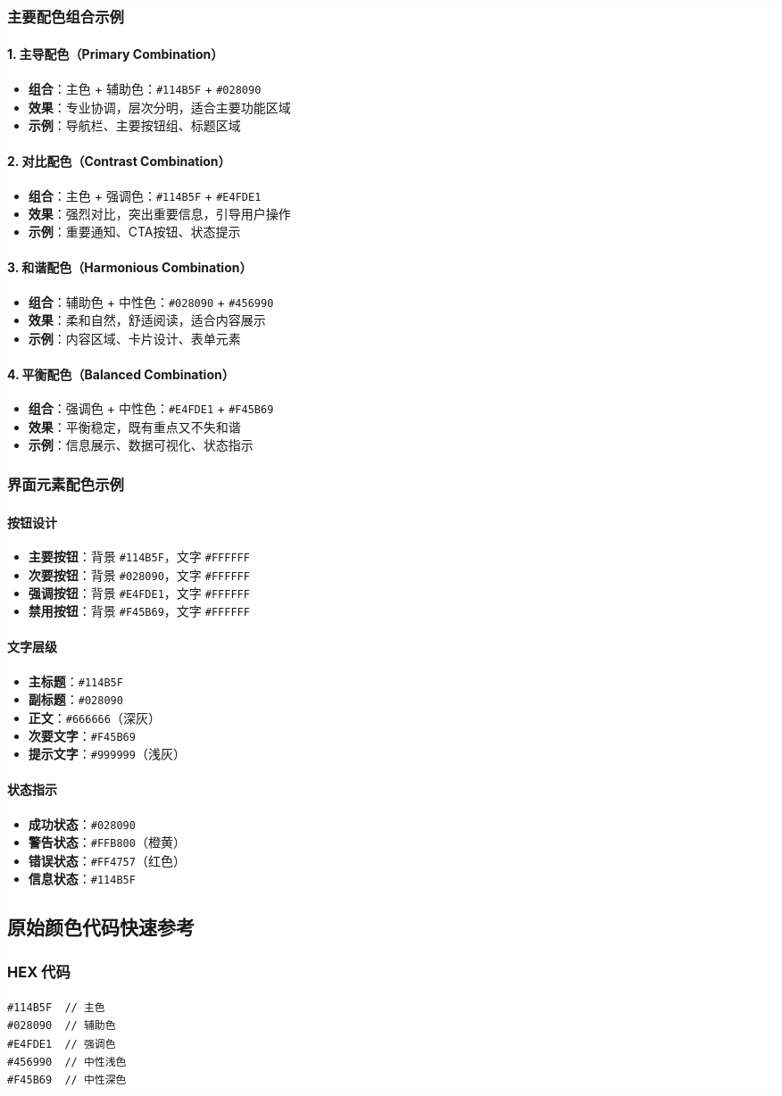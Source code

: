 ### 主要配色组合示例

#### 1. 主导配色（Primary Combination）
- **组合**：主色 + 辅助色：`#114B5F` + `#028090`
- **效果**：专业协调，层次分明，适合主要功能区域
- **示例**：导航栏、主要按钮组、标题区域

#### 2. 对比配色（Contrast Combination）
- **组合**：主色 + 强调色：`#114B5F` + `#E4FDE1`
- **效果**：强烈对比，突出重要信息，引导用户操作
- **示例**：重要通知、CTA按钮、状态提示

#### 3. 和谐配色（Harmonious Combination）
- **组合**：辅助色 + 中性色：`#028090` + `#456990`
- **效果**：柔和自然，舒适阅读，适合内容展示
- **示例**：内容区域、卡片设计、表单元素

#### 4. 平衡配色（Balanced Combination）
- **组合**：强调色 + 中性色：`#E4FDE1` + `#F45B69`
- **效果**：平衡稳定，既有重点又不失和谐
- **示例**：信息展示、数据可视化、状态指示

### 界面元素配色示例

#### 按钮设计
- **主要按钮**：背景 `#114B5F`，文字 `#FFFFFF`
- **次要按钮**：背景 `#028090`，文字 `#FFFFFF`
- **强调按钮**：背景 `#E4FDE1`，文字 `#FFFFFF`
- **禁用按钮**：背景 `#F45B69`，文字 `#FFFFFF`

#### 文字层级
- **主标题**：`#114B5F`
- **副标题**：`#028090`
- **正文**：`#666666`（深灰）
- **次要文字**：`#F45B69`
- **提示文字**：`#999999`（浅灰）

#### 状态指示
- **成功状态**：`#028090`
- **警告状态**：`#FFB800`（橙黄）
- **错误状态**：`#FF4757`（红色）
- **信息状态**：`#114B5F`

## 原始颜色代码快速参考

### HEX 代码
```
#114B5F  // 主色
#028090  // 辅助色
#E4FDE1  // 强调色
#456990  // 中性浅色
#F45B69  // 中性深色
```
